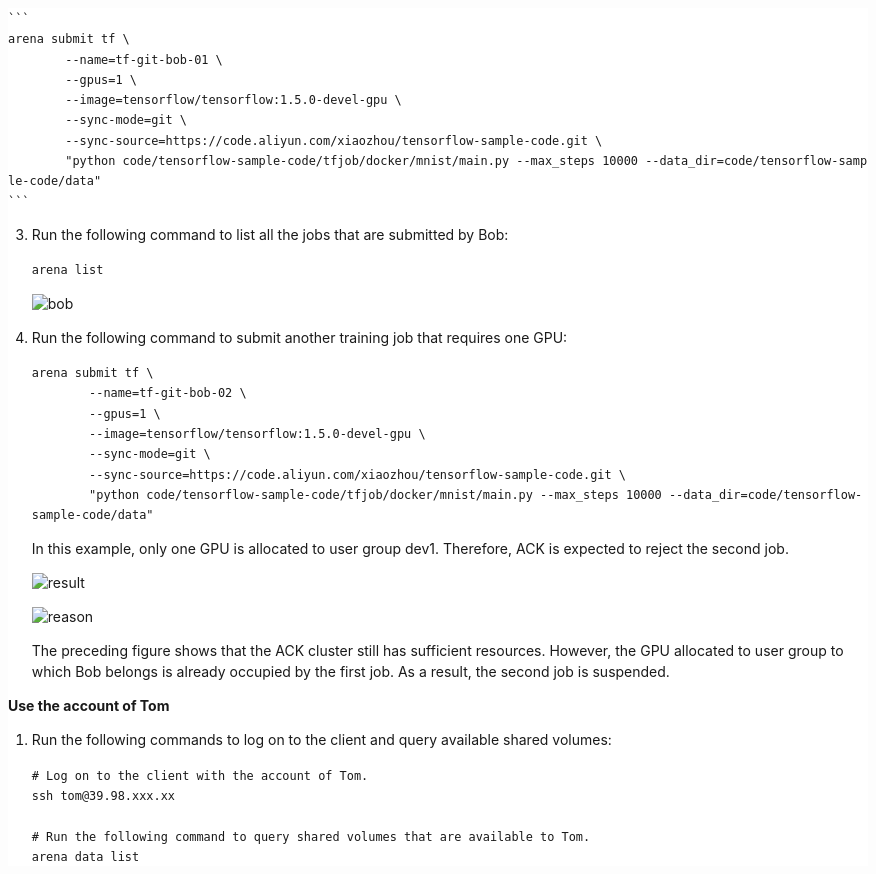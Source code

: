     ```
    arena submit tf \
            --name=tf-git-bob-01 \
            --gpus=1 \
            --image=tensorflow/tensorflow:1.5.0-devel-gpu \
            --sync-mode=git \
            --sync-source=https://code.aliyun.com/xiaozhou/tensorflow-sample-code.git \
            "python code/tensorflow-sample-code/tfjob/docker/mnist/main.py --max_steps 10000 --data_dir=code/tensorflow-sample-code/data"
    ```

3.  Run the following command to list all the jobs that are submitted by Bob:

    ```
    arena list
    ```

    ![bob](https://static-aliyun-doc.oss-accelerate.aliyuncs.com/assets/img/en-US/5381205061/p174177.png)

4.  Run the following command to submit another training job that requires one GPU:

    ```
    arena submit tf \
            --name=tf-git-bob-02 \
            --gpus=1 \
            --image=tensorflow/tensorflow:1.5.0-devel-gpu \
            --sync-mode=git \
            --sync-source=https://code.aliyun.com/xiaozhou/tensorflow-sample-code.git \
            "python code/tensorflow-sample-code/tfjob/docker/mnist/main.py --max_steps 10000 --data_dir=code/tensorflow-sample-code/data"
    ```

    In this example, only one GPU is allocated to user group dev1. Therefore, ACK is expected to reject the second job.

    ![result](https://static-aliyun-doc.oss-accelerate.aliyuncs.com/assets/img/en-US/5381205061/p174148.png)

    ![reason](https://static-aliyun-doc.oss-accelerate.aliyuncs.com/assets/img/en-US/5381205061/p174150.png)

    The preceding figure shows that the ACK cluster still has sufficient resources. However, the GPU allocated to user group to which Bob belongs is already occupied by the first job. As a result, the second job is suspended.


**Use the account of Tom**

1.  Run the following commands to log on to the client and query available shared volumes:

    ```
    # Log on to the client with the account of Tom.
    ssh tom@39.98.xxx.xx
    
    # Run the following command to query shared volumes that are available to Tom.
    arena data list
    ```
